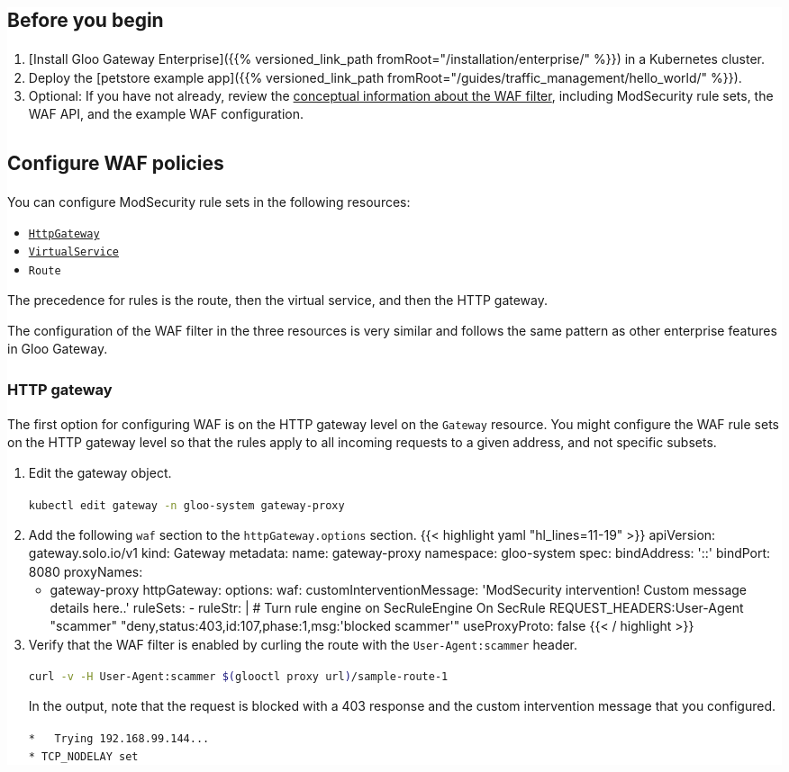 ## Before you begin

1. [Install Gloo Gateway Enterprise]({{% versioned_link_path fromRoot="/installation/enterprise/" %}}) in a Kubernetes cluster.
2. Deploy the [petstore example app]({{% versioned_link_path fromRoot="/guides/traffic_management/hello_world/" %}}).
3. Optional: If you have not already, review the [conceptual information about the WAF filter](#about-web-application-firewalls), including ModSecurity rule sets, the WAF API, and the example WAF configuration.

## Configure WAF policies
You can configure ModSecurity rule sets in the following resources:

* [`HttpGateway`](#http-gateway)
* [`VirtualService`](#virtual-service)
* `Route`

The precedence for rules is the route, then the virtual service, and then the HTTP gateway.

The configuration of the WAF filter in the three resources is very similar and follows the same pattern as other enterprise features in Gloo Gateway.

### HTTP gateway

The first option for configuring WAF is on the HTTP gateway level on the `Gateway` resource. You might configure the WAF rule sets on the HTTP gateway level so that the rules apply to all incoming requests to a given address, and not specific subsets.

1. Edit the gateway object.
   ```bash
   kubectl edit gateway -n gloo-system gateway-proxy
   ```
2. Add the following `waf` section to the `httpGateway.options` section.
   {{< highlight yaml "hl_lines=11-19" >}}
   apiVersion: gateway.solo.io/v1
   kind: Gateway
   metadata:
     name: gateway-proxy
     namespace: gloo-system
   spec:
     bindAddress: '::'
     bindPort: 8080
     proxyNames:
     - gateway-proxy
     httpGateway:
       options:
         waf:
           customInterventionMessage: 'ModSecurity intervention! Custom message details here..'
           ruleSets:
           - ruleStr: |
               # Turn rule engine on
               SecRuleEngine On
               SecRule REQUEST_HEADERS:User-Agent "scammer" "deny,status:403,id:107,phase:1,msg:'blocked scammer'"
     useProxyProto: false
   {{< / highlight >}}
3. Verify that the WAF filter is enabled by curling the route with the `User-Agent:scammer` header.
   ```bash
   curl -v -H User-Agent:scammer $(glooctl proxy url)/sample-route-1
   ```
   In the output, note that the request is blocked with a 403 response and the custom intervention message that you configured.
   ```
   *   Trying 192.168.99.144...
   * TCP_NODELAY set
   ```